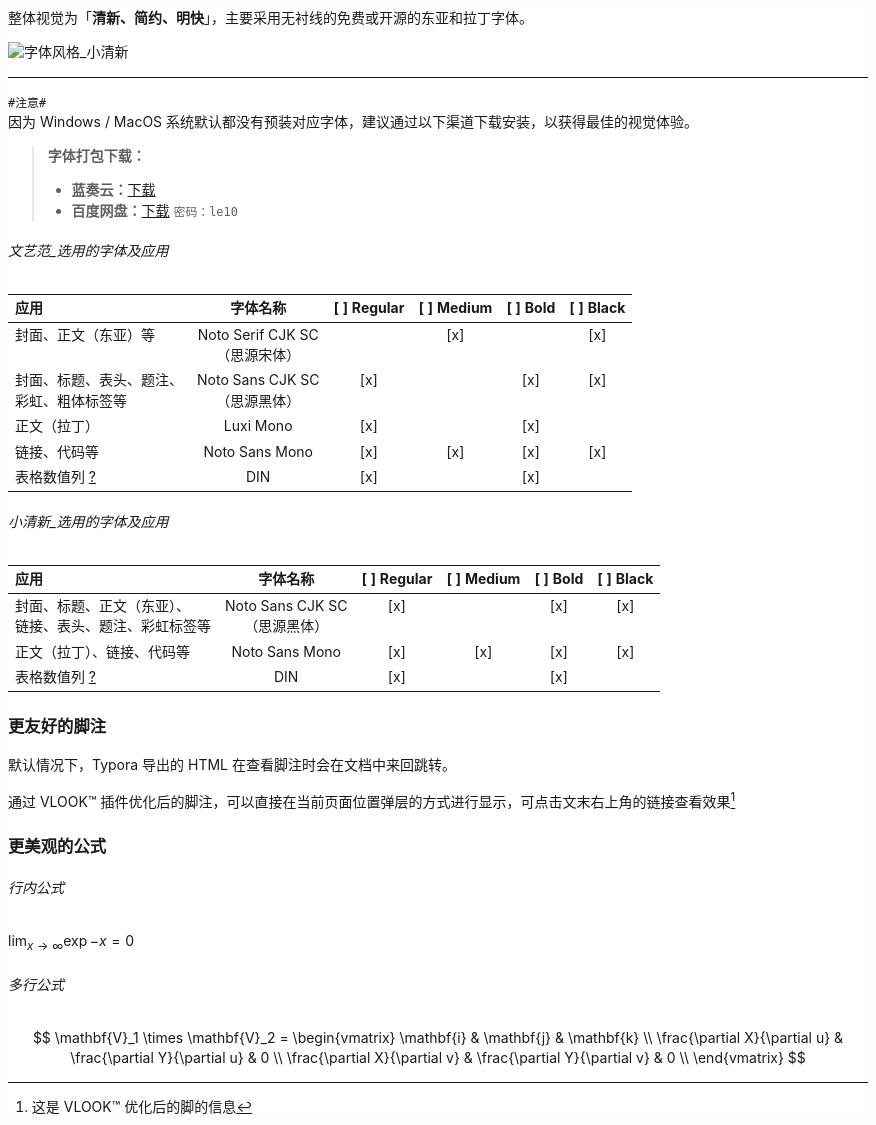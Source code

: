 整体视觉为「**清新、简约、明快**」，主要采用无衬线的免费或开源的东亚和拉丁字体。

![字体风格_小清新](https://s1.ax1x.com/2020/11/06/BhfieU.png?invert=dark&srcset=Bhf9yV.png@2x,BhfCLT.png@3x "2x 3x 高分屏自适应高清图片")

---

`#注意#`<br />因为 Windows / MacOS 系统默认都没有预装对应字体，建议通过以下渠道下载安装，以获得最佳的视觉体验。

>  **字体打包下载：**
>
>  - **蓝奏云：**[下载](https://wws.lanzous.com/iqTrJi2ok6f)
>  - **百度网盘：**[下载](https://pan.baidu.com/s/1uhM8xeHygAo7L9Z6iB6N1g) `密码：le10`

###### 文艺范_选用的字体及应用

| 应用                                           |              字体名称               | [ ] Regular | [ ] Medium | [ ] Bold | [ ] Black |
| :--------------------------------------------- | :---------------------------------: | :---------: | :--------: | :------: | :-------: |
| 封面、正文（东亚）等                           | Noto Serif CJK SC<br />（思源宋体） |             |    [x]     |          |    [x]    |
| 封面、标题、表头、题注、<br />彩虹、粗体标签等 | Noto Sans CJK SC<br />（思源黑体）  |     [x]     |            |   [x]    |    [x]    |
| 正文（拉丁）                                   |              Luxi Mono              |     [x]     |            |   [x]    |           |
| 链接、代码等                                   |           Noto Sans Mono            |     [x]     |    [x]     |   [x]    |    [x]    |
| 表格数值列 [?](#数值格式列)                    |                 DIN                 |     [x]     |            |   [x]    |           |

###### 小清新_选用的字体及应用

| 应用                                                         |              字体名称              | [ ] Regular | [ ] Medium | [ ] Bold | [ ] Black |
| :----------------------------------------------------------- | :--------------------------------: | :---------: | :--------: | :------: | :-------: |
| 封面、标题、正文（东亚）、<br />链接、表头、题注、彩虹标签等 | Noto Sans CJK SC<br />（思源黑体） |     [x]     |            |   [x]    |    [x]    |
| 正文（拉丁）、链接、代码等                                   |           Noto Sans Mono           |     [x]     |    [x]     |   [x]    |    [x]    |
| 表格数值列 [?](#数值格式列)                                  |                DIN                 |     [x]     |            |   [x]    |           |

### 更友好的脚注

默认情况下，Typora 导出的 HTML 在查看脚注时会在文档中来回跳转。

通过 VLOOK™ 插件优化后的脚注，可以直接在当前页面位置弹层的方式进行显示，可点击文末右上角的链接查看效果[^脚注1]

[^脚注1]: 这是 VLOOK™ 优化后的脚的信息

### 更美观的公式

###### 行内公式

$\lim_{x \to \infty} \exp{-x}=0$



###### 多行公式

$$
\mathbf{V}_1 \times \mathbf{V}_2 =  \begin{vmatrix} 
\mathbf{i} & \mathbf{j} & \mathbf{k} \\
\frac{\partial X}{\partial u} &  \frac{\partial Y}{\partial u} & 0 \\
\frac{\partial X}{\partial v} &  \frac{\partial Y}{\partial v} & 0 \\
\end{vmatrix}
$$


[^Typora]: Typora 是跨平台的 Markdown 编辑器（也许是目前最好的编辑器，没有之一），支持直接预览与编辑，更详细的特性详见[官网](https://www.typora.io)。
[^主题样式]: 可以根据通过修改`src\less\*.less`文件进行自定义扩展，访问 VLOOK™ 的[主页](http://github.com/madmaxchow/vlook)了解更多。
[^Mermaid]: Mermaid 是一个用于画流程图、状态图、顺序图、甘特图的库，使用 JS 进行本地渲染，广泛集成于许多 Markdown 编辑器中。详见 [Mermaid官网](https://mermaidjs.github.io)，或 VLOOK™ 的示例文档《[脚本化图表 for Markdown](https://madmaxchow.github.io/VLOOK/chart.html)》
[^flowchart.js]: flowchart.js 基于 SVG 的流程图插件，它仅需几行代码即可在 Web 上完成流程图的构建。可以从文字表述中画出简单的 SVG 流程图，也可以画出彩色的图表。详见 [flowchart.js 官网](http://flowchart.js.org)，或 VLOOK™ 的示例文档《[脚本化图表 for Markdown](https://madmaxchow.github.io/VLOOK/chart.html)》。
[^JS Sequence Diagrams]: JS sequence diagrams 是一个方便建立UML的顺序图（序列图or循序图）在线工具，使用简单。详见 [JS Sequence Diagrams](https://bramp.github.io/js-sequence-diagrams/) 官网，或 VLOOK™ 的示例文档《[脚本化图表 for Markdown](https://madmaxchow.github.io/VLOOK/chart.html)》。